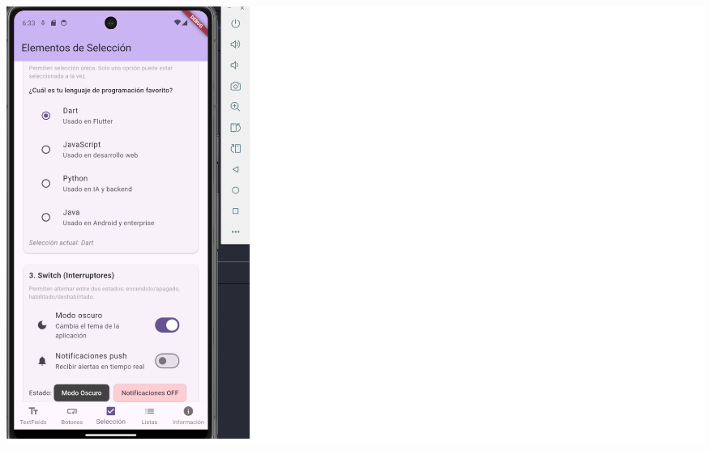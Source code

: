   <img src="screenshots/selection_interactions.png" alt="Interacciones de Selección" width="300"/>
</div>
